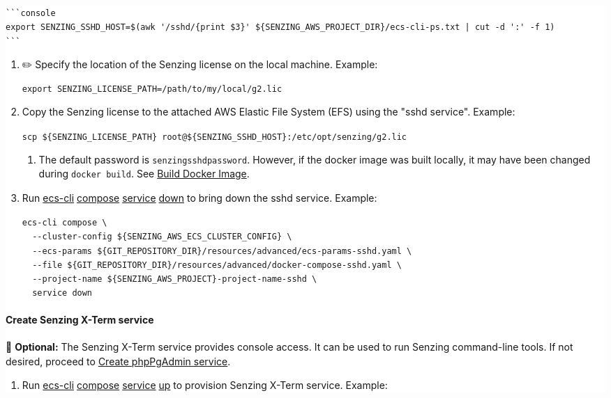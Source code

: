     ```console
    export SENZING_SSHD_HOST=$(awk '/sshd/{print $3}' ${SENZING_AWS_PROJECT_DIR}/ecs-cli-ps.txt | cut -d ':' -f 1)
    ```

1. :pencil2: Specify the location of the Senzing license on the local machine.
   Example:

    ```console
    export SENZING_LICENSE_PATH=/path/to/my/local/g2.lic
    ```

1. Copy the Senzing license to the attached AWS Elastic File System (EFS)
   using the "sshd service".
   Example:

    ```console
    scp ${SENZING_LICENSE_PATH} root@${SENZING_SSHD_HOST}:/etc/opt/senzing/g2.lic
    ```

    1. The default password is `senzingsshdpassword`.
       However, if the docker image was built locally, it may have been changed during `docker build`.
       See [Build Docker Image](https://github.com/Senzing/docker-sshd#build-docker-image).

1. Run
   [ecs-cli](https://docs.aws.amazon.com/AmazonECS/latest/developerguide/ECS_CLI_reference.html)
   [compose](https://docs.aws.amazon.com/AmazonECS/latest/developerguide/cmd-ecs-cli-compose.html)
   [service](https://docs.aws.amazon.com/AmazonECS/latest/developerguide/cmd-ecs-cli-compose-service.html)
   [down](https://docs.aws.amazon.com/AmazonECS/latest/developerguide/cmd-ecs-cli-compose-service-rm.html)
   to bring down the sshd service.
   Example:

    ```console
    ecs-cli compose \
      --cluster-config ${SENZING_AWS_ECS_CLUSTER_CONFIG} \
      --ecs-params ${GIT_REPOSITORY_DIR}/resources/advanced/ecs-params-sshd.yaml \
      --file ${GIT_REPOSITORY_DIR}/resources/advanced/docker-compose-sshd.yaml \
      --project-name ${SENZING_AWS_PROJECT}-project-name-sshd \
      service down
    ```

#### Create Senzing X-Term service

:thinking: **Optional:**
The Senzing X-Term service provides console access.
It can be used to run Senzing command-line tools.
If not desired, proceed to
[Create phpPgAdmin service](#create-phppgadmin-service).

1. Run
   [ecs-cli](https://docs.aws.amazon.com/AmazonECS/latest/developerguide/ECS_CLI_reference.html)
   [compose](https://docs.aws.amazon.com/AmazonECS/latest/developerguide/cmd-ecs-cli-compose.html)
   [service](https://docs.aws.amazon.com/AmazonECS/latest/developerguide/cmd-ecs-cli-compose-service.html)
   [up](https://docs.aws.amazon.com/AmazonECS/latest/developerguide/cmd-ecs-cli-compose-service-up.html)
   to provision Senzing X-Term service.
   Example:
